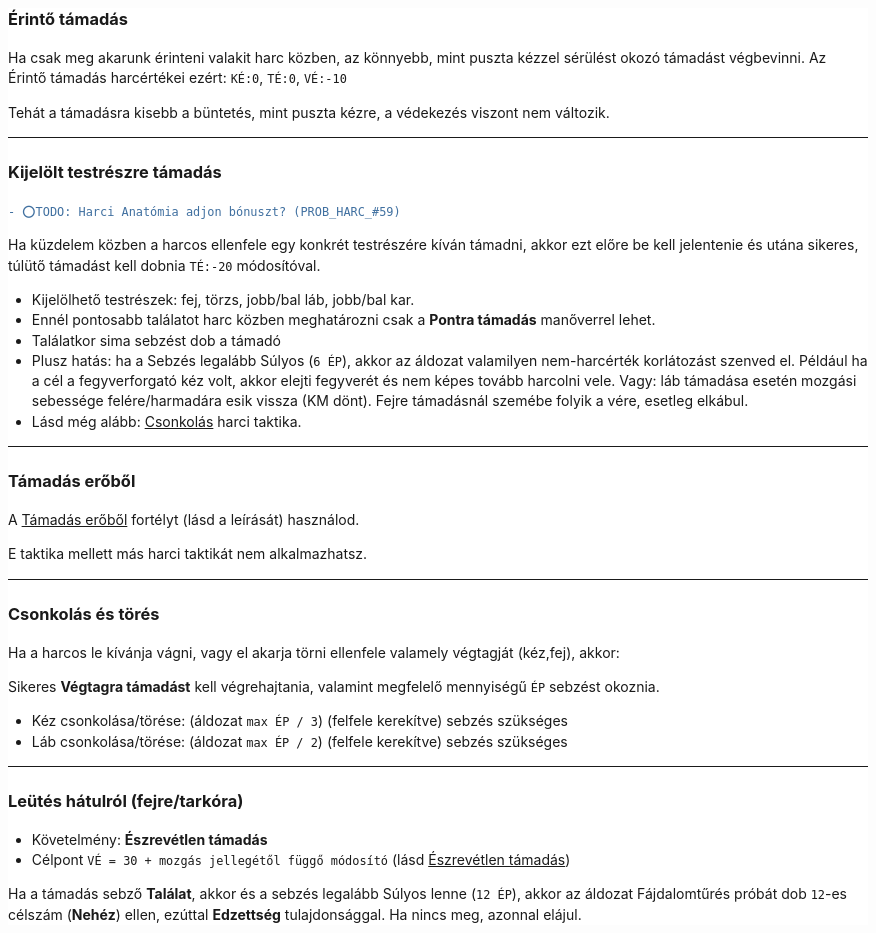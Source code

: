 ### Érintő támadás

Ha csak meg akarunk érinteni valakit harc közben, az könnyebb, mint puszta kézzel sérülést okozó támadást végbevinni. Az Érintő támadás harcértékei ezért: `KÉ:0`, `TÉ:0`, `VÉ:-10`

Tehát a támadásra kisebb a büntetés, mint puszta kézre, a védekezés viszont nem változik.

---
### Kijelölt testrészre támadás

```diff
- ⭕TODO: Harci Anatómia adjon bónuszt? (PROB_HARC_#59)
```

Ha küzdelem közben a harcos ellenfele egy konkrét testrészére kíván támadni, akkor ezt előre be kell jelentenie és utána sikeres, túlütő támadást kell dobnia `TÉ:-20` módosítóval.

- Kijelölhető testrészek: fej, törzs, jobb/bal láb, jobb/bal kar.
- Ennél pontosabb találatot harc közben meghatározni csak a **Pontra támadás** manőverrel lehet.
- Találatkor sima sebzést dob a támadó
- Plusz hatás: ha a Sebzés legalább Súlyos (`6 ÉP`), akkor az áldozat valamilyen nem-harcérték korlátozást szenved el. Például ha a cél a fegyverforgató kéz volt, akkor elejti fegyverét és nem képes tovább harcolni vele. Vagy: láb támadása esetén mozgási sebessége felére/harmadára esik vissza (KM dönt). Fejre támadásnál szemébe folyik a vére, esetleg elkábul.
- Lásd még alább: [Csonkolás](064_02_harci_taktikak.md#csonkolás-és-törés) harci taktika.

---
### Támadás erőből

A [Támadás erőből](fortelyok.harci/tamadas_erobol.md) fortélyt (lásd a leírását) használod.

E taktika mellett más harci taktikát nem alkalmazhatsz.

---
### Csonkolás és törés

Ha a harcos le kívánja vágni, vagy el akarja törni ellenfele valamely végtagját (kéz,fej), akkor:

Sikeres **Végtagra támadást** kell végrehajtania, valamint megfelelő mennyiségű `ÉP` sebzést okoznia.

- Kéz csonkolása/törése: (áldozat `max ÉP / 3`) (felfele kerekítve) sebzés szükséges
- Láb csonkolása/törése: (áldozat `max ÉP / 2`) (felfele kerekítve) sebzés szükséges

---
### Leütés hátulról (fejre/tarkóra)

- Követelmény: **Észrevétlen támadás**
- Célpont `VÉ = 30 + mozgás jellegétől függő módosító` (lásd [Észrevétlen támadás](064_01_harci_helyzetek.md#észrevétlen-támadás))

Ha a támadás sebző **Találat**, akkor és a sebzés legalább Súlyos lenne (`12 ÉP`), akkor az áldozat Fájdalomtűrés próbát dob `12`-es célszám (**Nehéz**) ellen, ezúttal **Edzettség** tulajdonsággal. Ha nincs meg, azonnal elájul.
